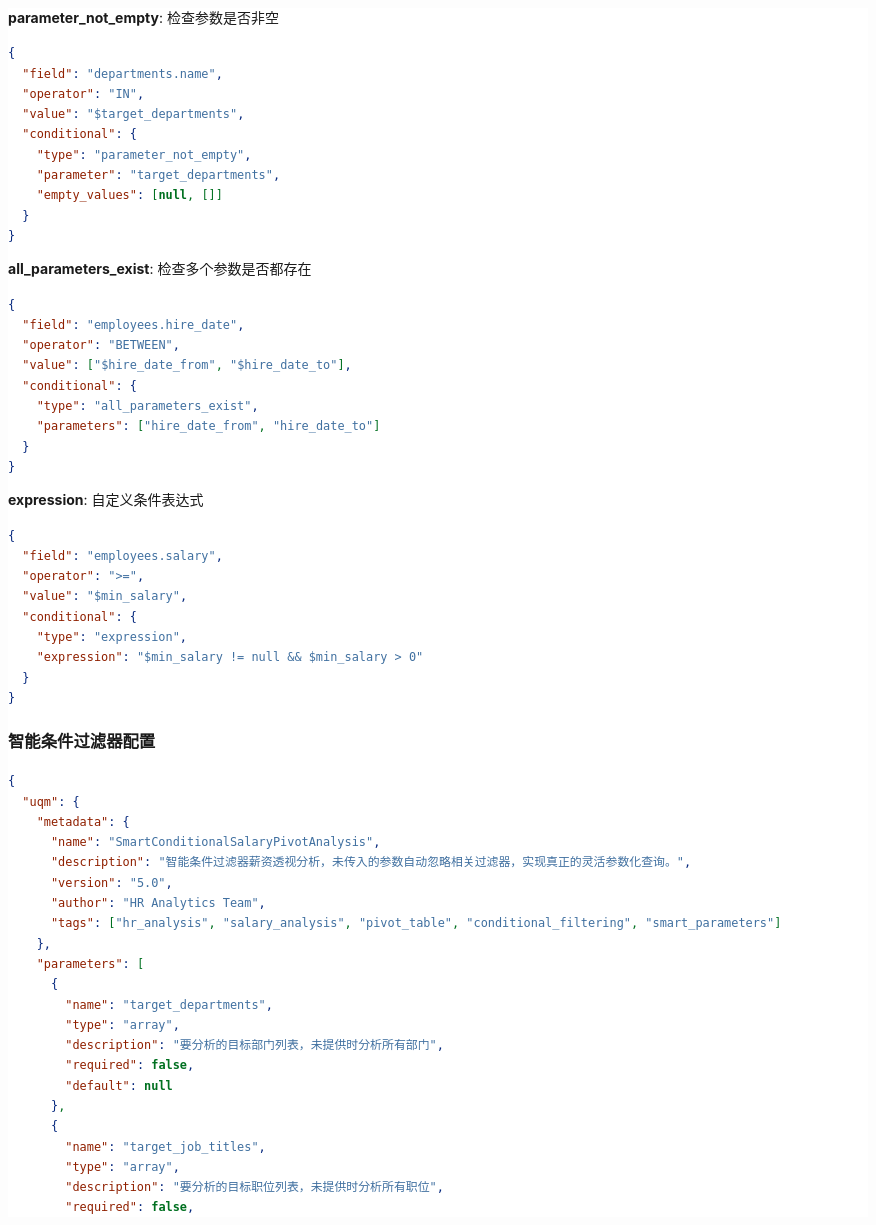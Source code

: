 **parameter_not_empty**: 检查参数是否非空
```json
{
  "field": "departments.name",
  "operator": "IN",
  "value": "$target_departments",
  "conditional": {
    "type": "parameter_not_empty",
    "parameter": "target_departments",
    "empty_values": [null, []]
  }
}
```

**all_parameters_exist**: 检查多个参数是否都存在
```json
{
  "field": "employees.hire_date",
  "operator": "BETWEEN",
  "value": ["$hire_date_from", "$hire_date_to"],
  "conditional": {
    "type": "all_parameters_exist",
    "parameters": ["hire_date_from", "hire_date_to"]
  }
}
```

**expression**: 自定义条件表达式
```json
{
  "field": "employees.salary",
  "operator": ">=",
  "value": "$min_salary",
  "conditional": {
    "type": "expression",
    "expression": "$min_salary != null && $min_salary > 0"
  }
}
```

### 智能条件过滤器配置

```json
{
  "uqm": {
    "metadata": {
      "name": "SmartConditionalSalaryPivotAnalysis",
      "description": "智能条件过滤器薪资透视分析，未传入的参数自动忽略相关过滤器，实现真正的灵活参数化查询。",
      "version": "5.0",
      "author": "HR Analytics Team",
      "tags": ["hr_analysis", "salary_analysis", "pivot_table", "conditional_filtering", "smart_parameters"]
    },
    "parameters": [
      {
        "name": "target_departments",
        "type": "array",
        "description": "要分析的目标部门列表，未提供时分析所有部门",
        "required": false,
        "default": null
      },
      {
        "name": "target_job_titles",
        "type": "array",
        "description": "要分析的目标职位列表，未提供时分析所有职位",
        "required": false,
```